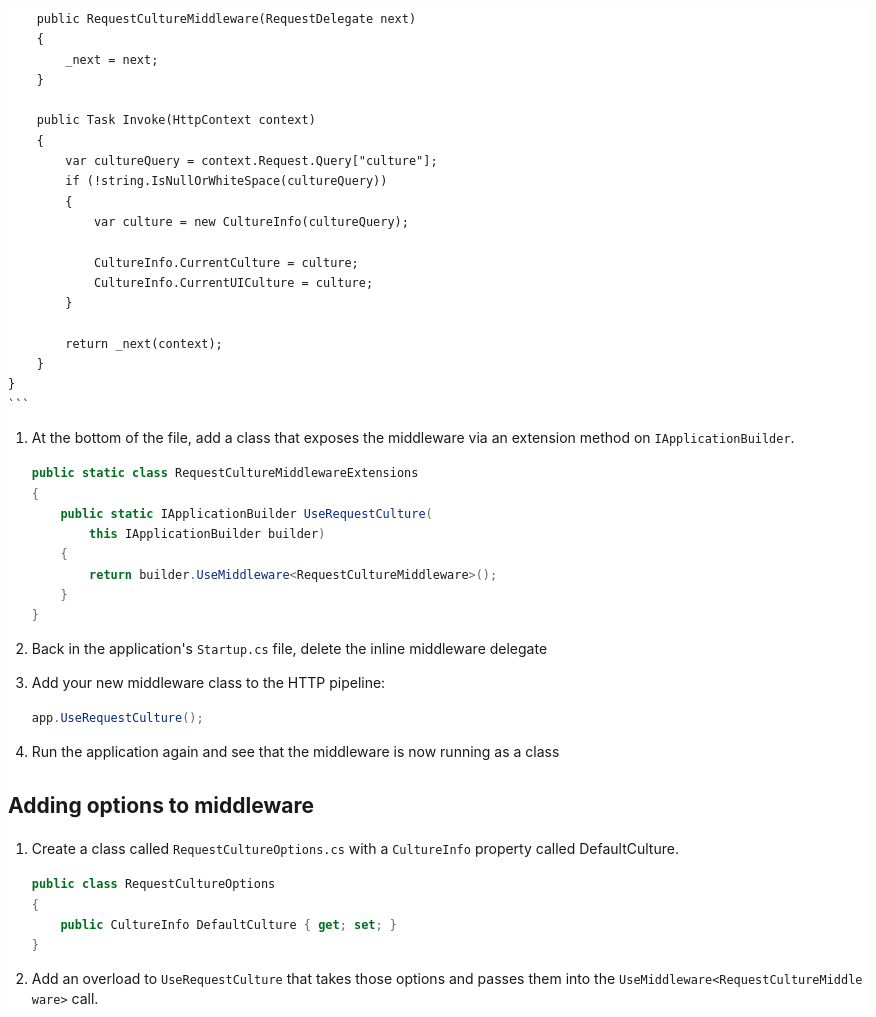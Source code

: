         public RequestCultureMiddleware(RequestDelegate next)
        {
            _next = next;
        }
    
        public Task Invoke(HttpContext context)
        {
            var cultureQuery = context.Request.Query["culture"];
            if (!string.IsNullOrWhiteSpace(cultureQuery))
            {
                var culture = new CultureInfo(cultureQuery);

                CultureInfo.CurrentCulture = culture;
                CultureInfo.CurrentUICulture = culture;
            }
    
            return _next(context);
        }
    }
    ```

1. At the bottom of the file, add a class that exposes the middleware via an extension method on `IApplicationBuilder`.

    ```C#
    public static class RequestCultureMiddlewareExtensions
    {
        public static IApplicationBuilder UseRequestCulture(
            this IApplicationBuilder builder)
        {
            return builder.UseMiddleware<RequestCultureMiddleware>();
        }
    }
    ```
  
1. Back in the application's `Startup.cs` file, delete the inline middleware delegate
1. Add your new middleware class to the HTTP pipeline:

    ``` C#
    app.UseRequestCulture();
    ```
  
1. Run the application again and see that the middleware is now running as a class

## Adding options to middleware
1. Create a class called `RequestCultureOptions.cs` with a `CultureInfo` property called DefaultCulture.

    ```C#
    public class RequestCultureOptions
    {
        public CultureInfo DefaultCulture { get; set; }
    }
    ```
1. Add an overload to `UseRequestCulture` that takes those options and passes them into the `UseMiddleware<RequestCultureMiddleware>` call.
